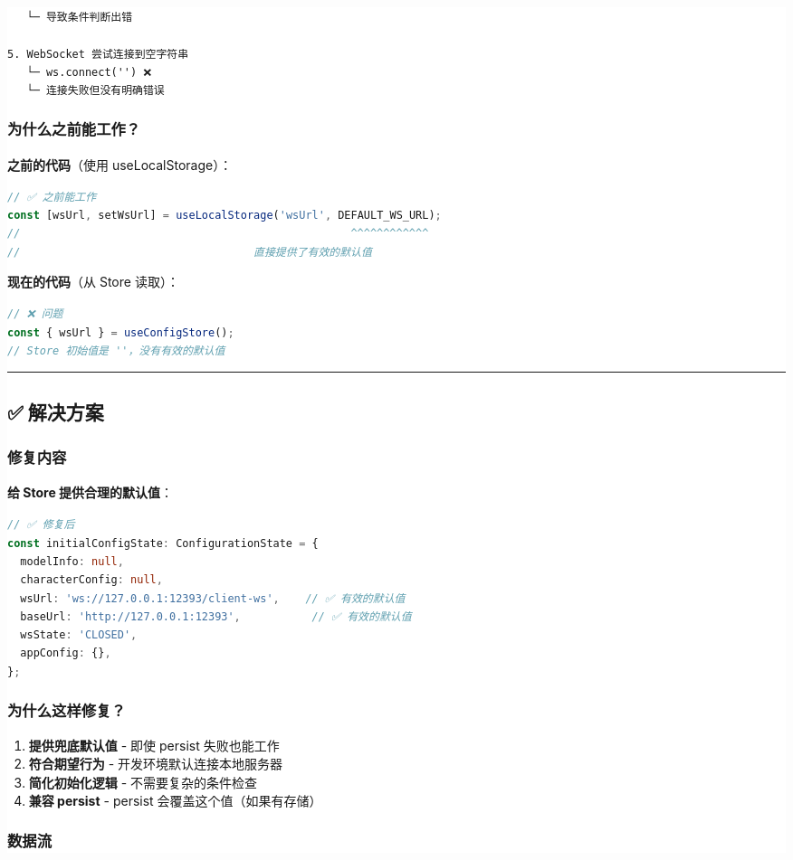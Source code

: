 ```
   └─ 导致条件判断出错
   
5. WebSocket 尝试连接到空字符串
   └─ ws.connect('') ❌
   └─ 连接失败但没有明确错误
```

### 为什么之前能工作？

**之前的代码**（使用 useLocalStorage）：

```typescript
// ✅ 之前能工作
const [wsUrl, setWsUrl] = useLocalStorage('wsUrl', DEFAULT_WS_URL);
//                                                   ^^^^^^^^^^^^
//                                    直接提供了有效的默认值
```

**现在的代码**（从 Store 读取）：

```typescript
// ❌ 问题
const { wsUrl } = useConfigStore();
// Store 初始值是 ''，没有有效的默认值
```

---

## ✅ 解决方案

### 修复内容

**给 Store 提供合理的默认值**：

```typescript
// ✅ 修复后
const initialConfigState: ConfigurationState = {
  modelInfo: null,
  characterConfig: null,
  wsUrl: 'ws://127.0.0.1:12393/client-ws',    // ✅ 有效的默认值
  baseUrl: 'http://127.0.0.1:12393',           // ✅ 有效的默认值
  wsState: 'CLOSED',
  appConfig: {},
};
```

### 为什么这样修复？

1. **提供兜底默认值** - 即使 persist 失败也能工作
2. **符合期望行为** - 开发环境默认连接本地服务器
3. **简化初始化逻辑** - 不需要复杂的条件检查
4. **兼容 persist** - persist 会覆盖这个值（如果有存储）

### 数据流
